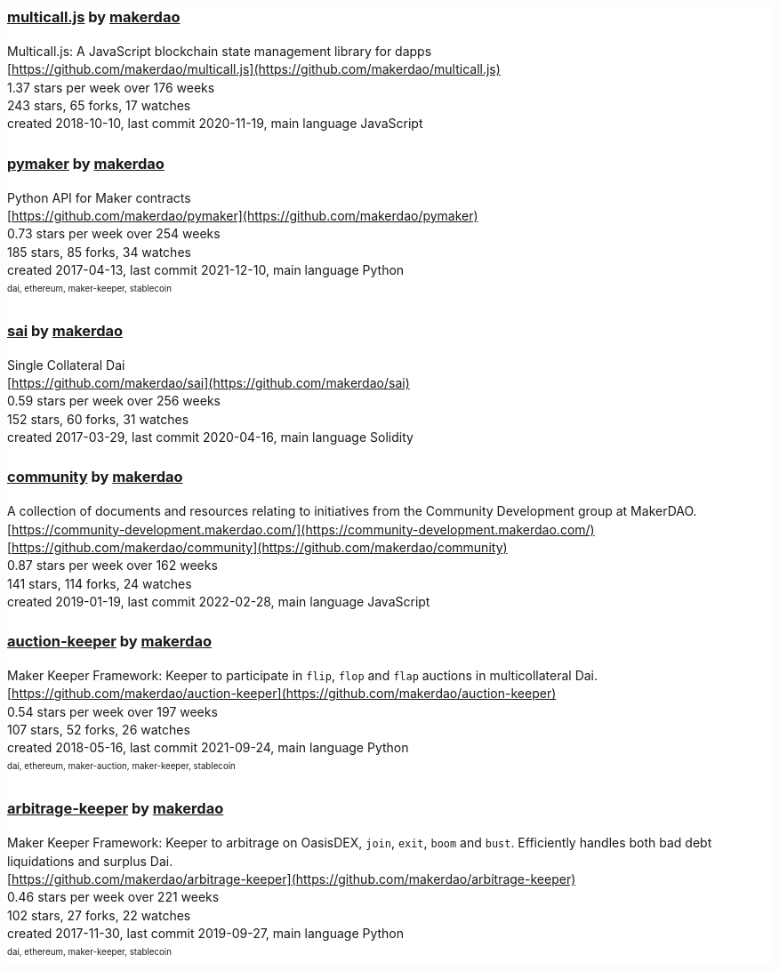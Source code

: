 
### [multicall.js](https://github.com/makerdao/multicall.js) by [makerdao](https://github.com/makerdao)  
Multicall.js: A JavaScript blockchain state management library for dapps  
[https://github.com/makerdao/multicall.js](https://github.com/makerdao/multicall.js)  
1.37 stars per week over 176 weeks  
243 stars, 65 forks, 17 watches  
created 2018-10-10, last commit 2020-11-19, main language JavaScript  


### [pymaker](https://github.com/makerdao/pymaker) by [makerdao](https://github.com/makerdao)  
Python API for Maker contracts  
[https://github.com/makerdao/pymaker](https://github.com/makerdao/pymaker)  
0.73 stars per week over 254 weeks  
185 stars, 85 forks, 34 watches  
created 2017-04-13, last commit 2021-12-10, main language Python  
<sub><sup>dai, ethereum, maker-keeper, stablecoin</sup></sub>


### [sai](https://github.com/makerdao/sai) by [makerdao](https://github.com/makerdao)  
Single Collateral Dai  
[https://github.com/makerdao/sai](https://github.com/makerdao/sai)  
0.59 stars per week over 256 weeks  
152 stars, 60 forks, 31 watches  
created 2017-03-29, last commit 2020-04-16, main language Solidity  


### [community](https://github.com/makerdao/community) by [makerdao](https://github.com/makerdao)  
A collection of documents and resources relating to initiatives from the Community Development group at MakerDAO.   
[https://community-development.makerdao.com/](https://community-development.makerdao.com/)  
[https://github.com/makerdao/community](https://github.com/makerdao/community)  
0.87 stars per week over 162 weeks  
141 stars, 114 forks, 24 watches  
created 2019-01-19, last commit 2022-02-28, main language JavaScript  


### [auction-keeper](https://github.com/makerdao/auction-keeper) by [makerdao](https://github.com/makerdao)  
Maker Keeper Framework: Keeper to participate in `flip`, `flop` and `flap` auctions in multicollateral Dai.  
[https://github.com/makerdao/auction-keeper](https://github.com/makerdao/auction-keeper)  
0.54 stars per week over 197 weeks  
107 stars, 52 forks, 26 watches  
created 2018-05-16, last commit 2021-09-24, main language Python  
<sub><sup>dai, ethereum, maker-auction, maker-keeper, stablecoin</sup></sub>


### [arbitrage-keeper](https://github.com/makerdao/arbitrage-keeper) by [makerdao](https://github.com/makerdao)  
Maker Keeper Framework: Keeper to arbitrage on OasisDEX, `join`, `exit`, `boom` and `bust`. Efficiently handles both bad debt liquidations and surplus Dai.  
[https://github.com/makerdao/arbitrage-keeper](https://github.com/makerdao/arbitrage-keeper)  
0.46 stars per week over 221 weeks  
102 stars, 27 forks, 22 watches  
created 2017-11-30, last commit 2019-09-27, main language Python  
<sub><sup>dai, ethereum, maker-keeper, stablecoin</sup></sub>
